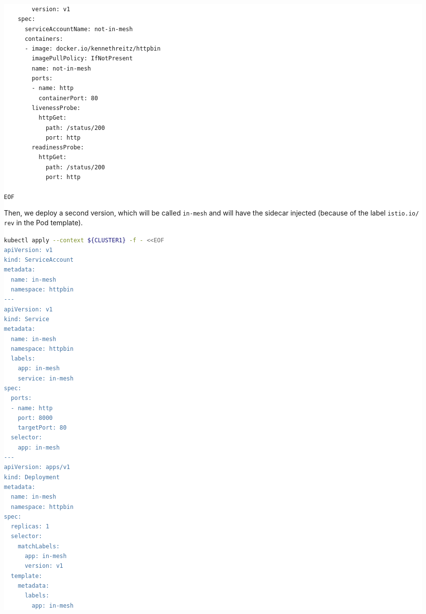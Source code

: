 ```bash
        version: v1
    spec:
      serviceAccountName: not-in-mesh
      containers:
      - image: docker.io/kennethreitz/httpbin
        imagePullPolicy: IfNotPresent
        name: not-in-mesh
        ports:
        - name: http
          containerPort: 80
        livenessProbe:
          httpGet:
            path: /status/200
            port: http
        readinessProbe:
          httpGet:
            path: /status/200
            port: http

EOF
```

Then, we deploy a second version, which will be called `in-mesh` and will have the sidecar injected (because of the label `istio.io/rev` in the Pod template).

```bash
kubectl apply --context ${CLUSTER1} -f - <<EOF
apiVersion: v1
kind: ServiceAccount
metadata:
  name: in-mesh
  namespace: httpbin
---
apiVersion: v1
kind: Service
metadata:
  name: in-mesh
  namespace: httpbin
  labels:
    app: in-mesh
    service: in-mesh
spec:
  ports:
  - name: http
    port: 8000
    targetPort: 80
  selector:
    app: in-mesh
---
apiVersion: apps/v1
kind: Deployment
metadata:
  name: in-mesh
  namespace: httpbin
spec:
  replicas: 1
  selector:
    matchLabels:
      app: in-mesh
      version: v1
  template:
    metadata:
      labels:
        app: in-mesh
```
